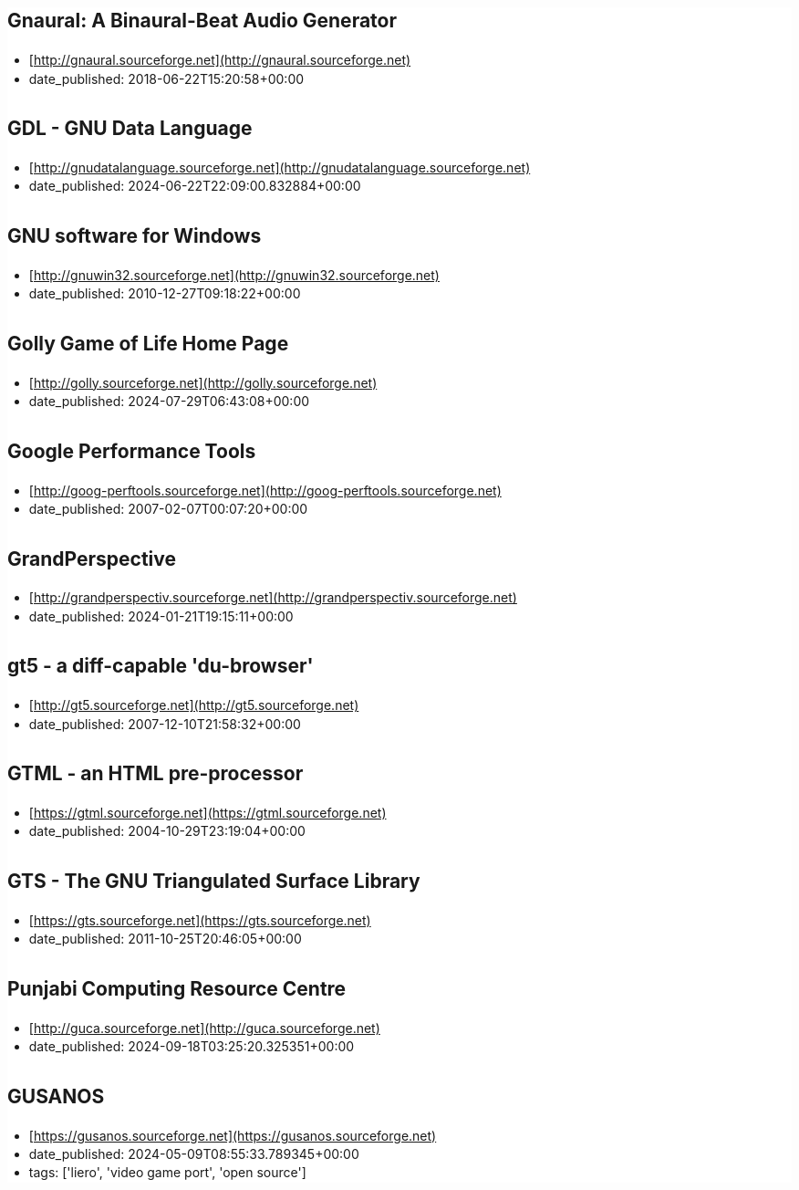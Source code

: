  ## Gnaural: A Binaural-Beat Audio Generator
 - [http://gnaural.sourceforge.net](http://gnaural.sourceforge.net)
 - date_published: 2018-06-22T15:20:58+00:00

 ## GDL - GNU Data Language
 - [http://gnudatalanguage.sourceforge.net](http://gnudatalanguage.sourceforge.net)
 - date_published: 2024-06-22T22:09:00.832884+00:00

 ## GNU software for Windows
 - [http://gnuwin32.sourceforge.net](http://gnuwin32.sourceforge.net)
 - date_published: 2010-12-27T09:18:22+00:00

 ## Golly Game of Life Home Page
 - [http://golly.sourceforge.net](http://golly.sourceforge.net)
 - date_published: 2024-07-29T06:43:08+00:00

 ## Google Performance Tools
 - [http://goog-perftools.sourceforge.net](http://goog-perftools.sourceforge.net)
 - date_published: 2007-02-07T00:07:20+00:00

 ## GrandPerspective
 - [http://grandperspectiv.sourceforge.net](http://grandperspectiv.sourceforge.net)
 - date_published: 2024-01-21T19:15:11+00:00

 ## gt5 - a diff-capable 'du-browser'
 - [http://gt5.sourceforge.net](http://gt5.sourceforge.net)
 - date_published: 2007-12-10T21:58:32+00:00

 ## GTML - an HTML pre-processor
 - [https://gtml.sourceforge.net](https://gtml.sourceforge.net)
 - date_published: 2004-10-29T23:19:04+00:00

 ## GTS - The GNU Triangulated Surface Library
 - [https://gts.sourceforge.net](https://gts.sourceforge.net)
 - date_published: 2011-10-25T20:46:05+00:00

 ## Punjabi Computing Resource Centre
 - [http://guca.sourceforge.net](http://guca.sourceforge.net)
 - date_published: 2024-09-18T03:25:20.325351+00:00

 ## GUSANOS
 - [https://gusanos.sourceforge.net](https://gusanos.sourceforge.net)
 - date_published: 2024-05-09T08:55:33.789345+00:00
 - tags: ['liero', 'video game port', 'open source']

